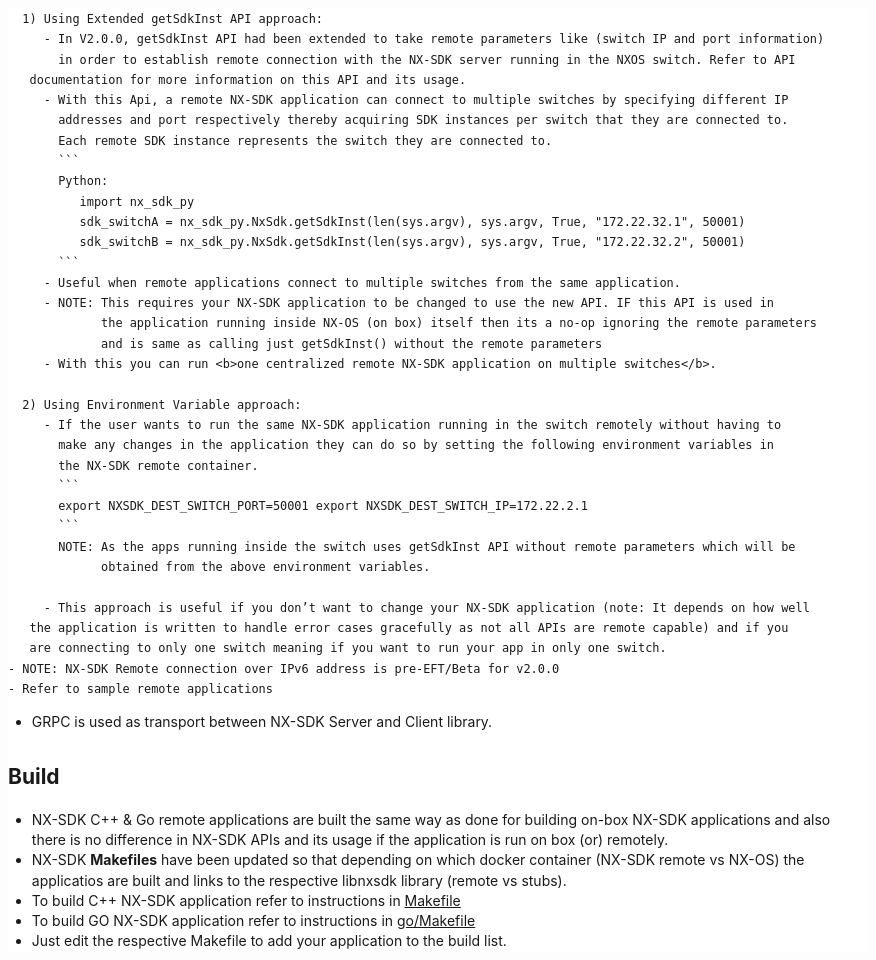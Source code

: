       1) Using Extended getSdkInst API approach:
         - In V2.0.0, getSdkInst API had been extended to take remote parameters like (switch IP and port information) 
           in order to establish remote connection with the NX-SDK server running in the NXOS switch. Refer to API 
	   documentation for more information on this API and its usage.
         - With this Api, a remote NX-SDK application can connect to multiple switches by specifying different IP 
           addresses and port respectively thereby acquiring SDK instances per switch that they are connected to. 
           Each remote SDK instance represents the switch they are connected to.
           ```
           Python:                                                                               
              import nx_sdk_py 
              sdk_switchA = nx_sdk_py.NxSdk.getSdkInst(len(sys.argv), sys.argv, True, "172.22.32.1", 50001)              
              sdk_switchB = nx_sdk_py.NxSdk.getSdkInst(len(sys.argv), sys.argv, True, "172.22.32.2", 50001)
           ```
         - Useful when remote applications connect to multiple switches from the same application. 
         - NOTE: This requires your NX-SDK application to be changed to use the new API. IF this API is used in
                 the application running inside NX-OS (on box) itself then its a no-op ignoring the remote parameters
                 and is same as calling just getSdkInst() without the remote parameters
         - With this you can run <b>one centralized remote NX-SDK application on multiple switches</b>. 
             
      2) Using Environment Variable approach:
         - If the user wants to run the same NX-SDK application running in the switch remotely without having to 
           make any changes in the application they can do so by setting the following environment variables in 
           the NX-SDK remote container.   
           ```
           export NXSDK_DEST_SWITCH_PORT=50001 export NXSDK_DEST_SWITCH_IP=172.22.2.1	   
           ```           
           NOTE: As the apps running inside the switch uses getSdkInst API without remote parameters which will be
                 obtained from the above environment variables.
           
         - This approach is useful if you don’t want to change your NX-SDK application (note: It depends on how well
	   the application is written to handle error cases gracefully as not all APIs are remote capable) and if you 
	   are connecting to only one switch meaning if you want to run your app in only one switch.
    - NOTE: NX-SDK Remote connection over IPv6 address is pre-EFT/Beta for v2.0.0
    - Refer to sample remote applications     
  - GRPC is used as transport between NX-SDK Server and Client library.   
    
## Build
  - NX-SDK C++ & Go remote applications are built the same way as done for building on-box NX-SDK applications and 
    also there is no difference in NX-SDK APIs and its usage if the application is run on box (or) remotely.
  - NX-SDK <b>Makefiles</b> have been updated so that depending on which docker container (NX-SDK remote vs NX-OS) 
    the applicatios are built and links to the respective libnxsdk library (remote vs stubs).
  - To build C++ NX-SDK application refer to instructions in [Makefile](../Makefile)
  - To build GO NX-SDK application refer to instructions in [go/Makefile](../go/Makefile)
  - Just edit the respective Makefile to add your application to the build list.
